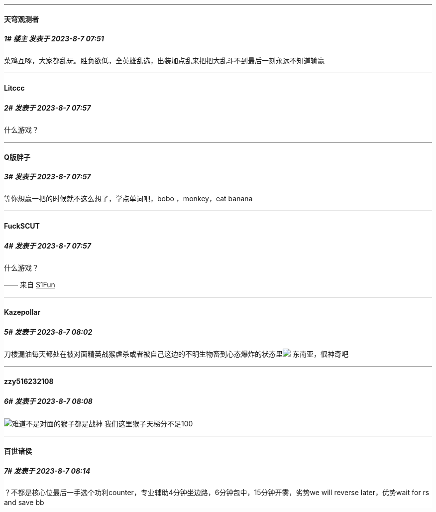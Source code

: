 
*****

####  天穹观测者  
##### 1#       楼主       发表于 2023-8-7 07:51

菜鸡互啄，大家都乱玩。胜负欲低，全英雄乱选，出装加点乱来把把大乱斗不到最后一刻永远不知道输赢

*****

####  Litccc  
##### 2#       发表于 2023-8-7 07:57

什么游戏？

*****

####  Q版胖子  
##### 3#       发表于 2023-8-7 07:57

等你想赢一把的时候就不这么想了，学点单词吧，bobo ，monkey，eat banana

*****

####  FuckSCUT  
##### 4#       发表于 2023-8-7 07:57

什么游戏？

—— 来自 [S1Fun](https://s1fun.koalcat.com)

*****

####  Kazepollar  
##### 5#       发表于 2023-8-7 08:02

刀楼漏油每天都处在被对面精英战猴虐杀或者被自己这边的不明生物畜到心态爆炸的状态里<img src="https://static.saraba1st.com/image/smiley/face2017/067.png" referrerpolicy="no-referrer">
东南亚，很神奇吧

*****

####  zzy516232108  
##### 6#       发表于 2023-8-7 08:08

<img src="https://static.saraba1st.com/image/smiley/face2017/037.png" referrerpolicy="no-referrer">难道不是对面的猴子都是战神
我们这里猴子天梯分不足100

*****

####  百世诸侯  
##### 7#       发表于 2023-8-7 08:14

？不都是核心位最后一手选个功利counter，专业辅助4分钟坐边路，6分钟包中，15分钟开雾，劣势we will reverse later，优势wait for rs and save bb
